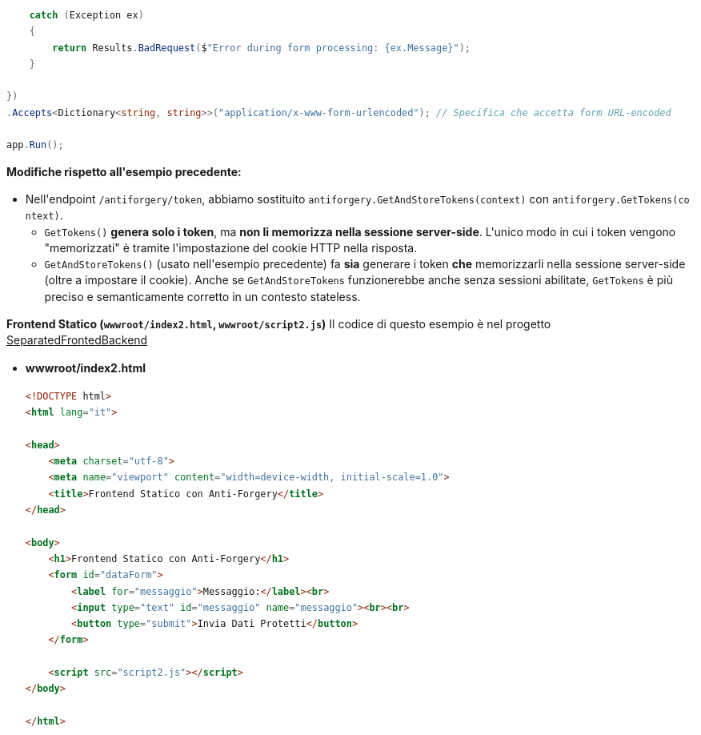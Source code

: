 ```csharp
	catch (Exception ex)
	{
		return Results.BadRequest($"Error during form processing: {ex.Message}");
	}

})
.Accepts<Dictionary<string, string>>("application/x-www-form-urlencoded"); // Specifica che accetta form URL-encoded

app.Run();

```

**Modifiche rispetto all'esempio precedente:**

* Nell'endpoint `/antiforgery/token`, abbiamo sostituito `antiforgery.GetAndStoreTokens(context)` con `antiforgery.GetTokens(context)`.
	* `GetTokens()` **genera solo i token**, ma **non li memorizza nella sessione server-side**.  L'unico modo in cui i token vengono "memorizzati" è tramite l'impostazione del cookie HTTP nella risposta.
	* `GetAndStoreTokens()` (usato nell'esempio precedente) fa **sia** generare i token **che** memorizzarli nella sessione server-side (oltre a impostare il cookie).  Anche se `GetAndStoreTokens` funzionerebbe anche senza sessioni abilitate, `GetTokens` è più preciso e semanticamente corretto in un contesto stateless.

**Frontend Statico (`wwwroot/index2.html`, `wwwroot/script2.js`)**
Il codice di questo esempio è nel progetto [SeparatedFrontedBackend](../../../api-samples/minimal-api/BindingDemos/AntiForgeryDemos/SeparatedFrontendBackend/)

* **wwwroot/index2.html**

	```html
	<!DOCTYPE html>
	<html lang="it">

	<head>
		<meta charset="utf-8">
		<meta name="viewport" content="width=device-width, initial-scale=1.0">
		<title>Frontend Statico con Anti-Forgery</title>
	</head>

	<body>
		<h1>Frontend Statico con Anti-Forgery</h1>
		<form id="dataForm">
			<label for="messaggio">Messaggio:</label><br>
			<input type="text" id="messaggio" name="messaggio"><br><br>
			<button type="submit">Invia Dati Protetti</button>
		</form>

		<script src="script2.js"></script>
	</body>

	</html>
	```
